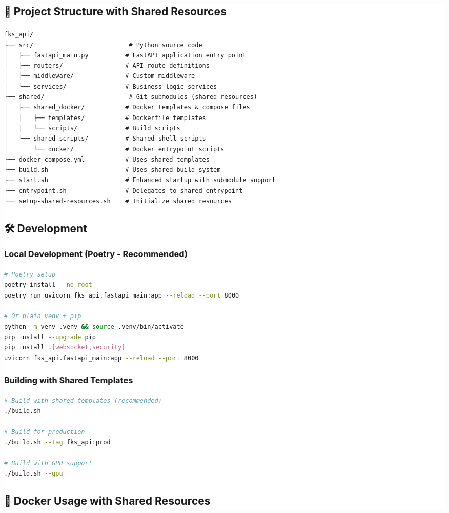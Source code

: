 ## 📁 Project Structure with Shared Resources

```
fks_api/
├── src/                          # Python source code
│   ├── fastapi_main.py          # FastAPI application entry point
│   ├── routers/                 # API route definitions
│   ├── middleware/              # Custom middleware
│   └── services/                # Business logic services
├── shared/                       # Git submodules (shared resources)
│   ├── shared_docker/           # Docker templates & compose files
│   │   ├── templates/           # Dockerfile templates
│   │   └── scripts/             # Build scripts
│   └── shared_scripts/          # Shared shell scripts
│       └── docker/              # Docker entrypoint scripts
├── docker-compose.yml           # Uses shared templates
├── build.sh                     # Uses shared build system
├── start.sh                     # Enhanced startup with submodule support
├── entrypoint.sh                # Delegates to shared entrypoint
└── setup-shared-resources.sh    # Initialize shared resources
```

## 🛠️ Development

### Local Development (Poetry - Recommended)
```bash
# Poetry setup
poetry install --no-root
poetry run uvicorn fks_api.fastapi_main:app --reload --port 8000

# Or plain venv + pip
python -m venv .venv && source .venv/bin/activate
pip install --upgrade pip
pip install .[websocket,security]
uvicorn fks_api.fastapi_main:app --reload --port 8000
```

### Building with Shared Templates
```bash
# Build with shared templates (recommended)
./build.sh

# Build for production
./build.sh --tag fks_api:prod

# Build with GPU support
./build.sh --gpu
```

## 🐳 Docker Usage with Shared Resources
